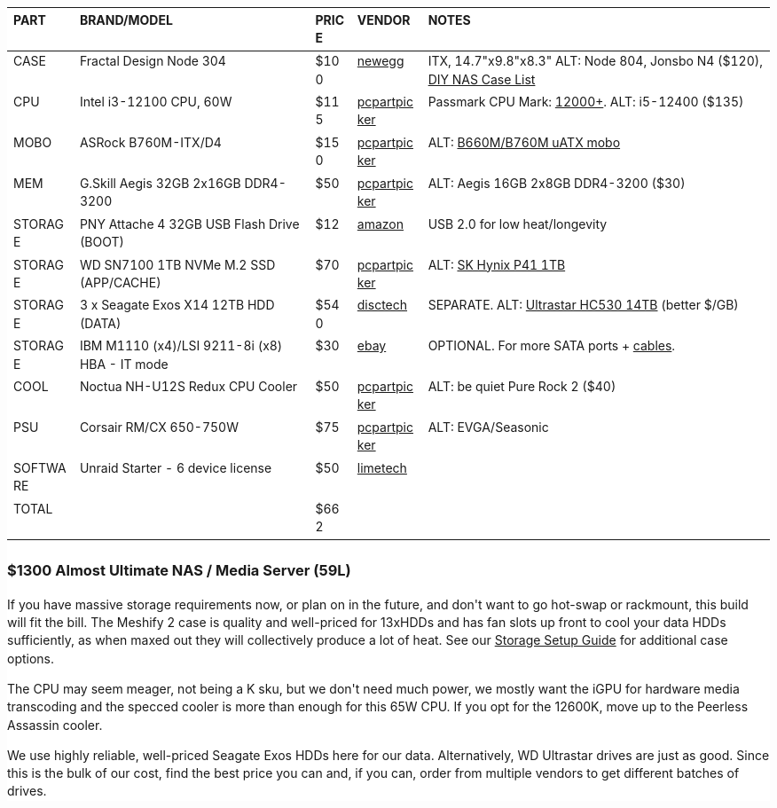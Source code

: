 PART|BRAND/MODEL|PRICE|VENDOR|NOTES
:--|:--|:--|:--|:--
CASE|Fractal Design Node 304|$100|[newegg](https://www.newegg.com/black-fractal-design-node-304-mini-itx-tower/p/N82E16811352027)|ITX, 14.7"x9.8"x8.3" ALT: Node 804, Jonsbo N4 ($120), [DIY NAS Case List](/wiki/storage#diy-nas-case-list)
CPU|Intel i3-12100 CPU, 60W|$115|[pcpartpicker](https://pcpartpicker.com/product/qrhFf7/intel-core-i3-12100-33-ghz-quad-core-processor-bx8071512100)|Passmark CPU Mark: [12000+](https://www.cpubenchmark.net/cpu.php?cpu=Intel+Core+i3-12100&id=4687). ALT: i5-12400 ($135)
MOBO|ASRock B760M-ITX/D4|$150|[pcpartpicker](https://pcpartpicker.com/products/motherboard/#xcx=0&s=40&f=8&sort=price&page=1)|ALT: [B660M/B760M uATX mobo](https://pcpartpicker.com/products/motherboard/#f=7&sort=price&xcx=0&s=40&K=5,13)
MEM|G.Skill Aegis 32GB 2x16GB DDR4-3200|$50|[pcpartpicker](https://pcpartpicker.com/products/memory/#xcx=0&ff=ddr4&S=3200,8400&Z=32768002&sort=price&page=1)|ALT: Aegis 16GB 2x8GB DDR4-3200 ($30)
STORAGE|PNY Attache 4 32GB USB Flash Drive (BOOT)|$12|[amazon](https://www.amazon.com/PNY-Attache-Drives-3-Pack-P-FD32GX3ATT4-GE/dp/B07YVY2H1J)| USB 2.0 for low heat/longevity
STORAGE|WD SN7100 1TB NVMe M.2 SSD (APP/CACHE)|$70|[pcpartpicker](https://pcpartpicker.com/product/MYP8TW/western-digital-wd_black-sn7100-1-tb-m2-2280-pcie-40-x4-nvme-solid-state-drive-wds100t4x0e-00cja0)|ALT: [SK Hynix P41 1TB](https://pcpartpicker.com/product/sw2WGX/sk-hynix-platinum-p41-1-tb-m2-2280-pcie-40-x4-nvme-solid-state-drive-shpp41-1000gm-2)
STORAGE|3 x Seagate Exos X14 12TB HDD (DATA)|$540|[disctech](https://www.disctech.com/Seagate-Exos-X14-ST12000NM0538-12TB-3.5-LFF-6Gbps-7.2K-RPM-FastFormat-512e-Enterprise-SATA-Hard-Disk)| SEPARATE. ALT: [Ultrastar HC530 14TB](https://www.disctech.com/interface-types/SATA?order=relevance:asc&keywords=hc530) (better $/GB)
STORAGE|IBM M1110 (x4)/LSI 9211-8i (x8) HBA - IT mode|$30|[ebay](https://www.ebay.com/sch/i.html?_nkw=%289211%2Cm1110%29&_sacat=56091&_from=R40&_trksid=m570.l1313&_dmd=1&_odkw=%289211%2Cm1110%29+%2Bcables&_osacat=56091&_sop=15&_ipg=60)|OPTIONAL. For more SATA ports + [cables](https://www.ebay.com/sch/i.html?_nkw=8087+cables&_sacat=0&_from=R40&_sop=15). 
COOL|Noctua NH-U12S Redux CPU Cooler|$50|[pcpartpicker](https://pcpartpicker.com/product/vV7G3C/noctua-nh-u12s-redux-7075-cfm-cpu-cooler-nh-u12s-redux)|ALT: be quiet Pure Rock 2 ($40)
PSU|Corsair RM/CX 650-750W|$75|[pcpartpicker](https://pcpartpicker.com/products/power-supply/#xcx=0&th=1&A=500000000000,750000000000&p=1,3,2&sort=price&m=8,337,50,11,14,106,101,17,18,58,62,824,27,28,94,29,229,51,71,63,441,113,56,39,60&e=4,3,2,1)|ALT: EVGA/Seasonic
SOFTWARE|Unraid Starter - 6 device license|$50|[limetech](https://unraid.net/pricing)|
TOTAL||$662||




### $1300 Almost Ultimate NAS / Media Server (59L)

If you have massive storage requirements now, or plan on in the future, and don't want to go hot-swap or rackmount, this build will fit the bill. 
The Meshify 2 case is quality and well-priced for 13xHDDs and has fan slots up front to cool your data HDDs sufficiently, as when maxed out they will 
collectively produce a lot of heat. See our [Storage Setup Guide](/wiki/storage#diy-nas-case-list) for additional case options.  

The CPU may seem meager, not being a K sku, but we don't need much power, we mostly want the iGPU for hardware media transcoding and the specced cooler is 
more than enough for this 65W CPU. If you opt for the 12600K, move up to the Peerless Assassin cooler.  

We use highly reliable, well-priced Seagate Exos HDDs here for our data. Alternatively, WD Ultrastar drives are just as good. Since this is the bulk of our 
cost, find the best price you can and, if you can, order from multiple vendors to get different batches of drives.  
